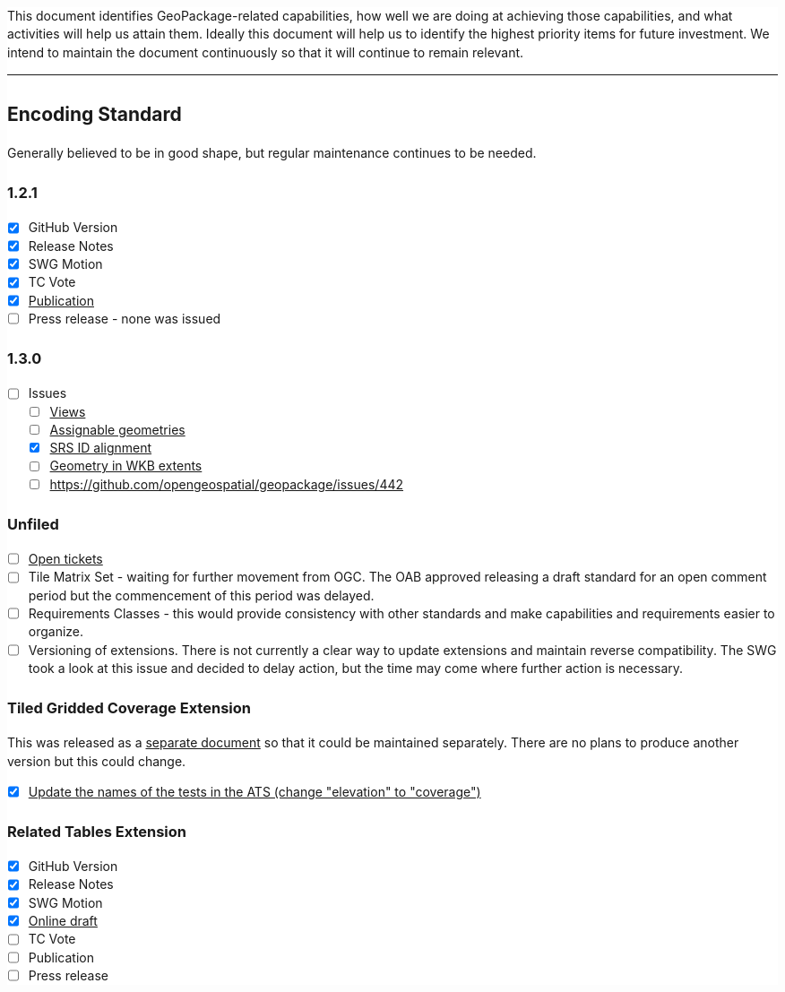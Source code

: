This document identifies GeoPackage-related capabilities, how well we are doing at achieving those capabilities, and what activities will help us attain them. Ideally this document will help us to identify the highest priority items for future investment. We intend to maintain the document continuously so that it will continue to remain relevant.

---

## Encoding Standard 
Generally believed to be in good shape, but regular maintenance continues to be needed.
### 1.2.1
* [x] GitHub Version
* [x] Release Notes
* [x] SWG Motion
* [x] TC Vote
* [x] [Publication](http://www.geopackage.org/spec121/)
* [ ] Press release - none was issued

### 1.3.0
* [ ] Issues
  * [ ] [Views](https://github.com/opengeospatial/geopackage/issues/446)
  * [ ] [Assignable geometries](https://github.com/opengeospatial/geopackage/issues/445)
  * [x] [SRS ID alignment](https://github.com/opengeospatial/geopackage/issues/444)
  * [ ] [Geometry in WKB extents](https://github.com/opengeospatial/geopackage/issues/443)
  * [ ] https://github.com/opengeospatial/geopackage/issues/442

### Unfiled
* [ ] [Open tickets](https://github.com/opengeospatial/geopackage/issues)
* [ ] Tile Matrix Set - waiting for further movement from OGC. The OAB approved releasing a draft standard for an open comment period but the commencement of this period was delayed.
* [ ] Requirements Classes - this would provide consistency with other standards and make capabilities and requirements easier to organize.
* [ ] Versioning of extensions. There is not currently a clear way to update extensions and maintain reverse compatibility. The SWG took a look at this issue and decided to delay action, but the time may come where further action is necessary.

### Tiled Gridded Coverage Extension
This was released as a [separate document](http://docs.opengeospatial.org/is/17-066r1/17-066r1.html) so that it could be maintained separately. There are no plans to produce another version but this could change.
* [x] [Update the names of the tests in the ATS (change "elevation" to "coverage")](https://github.com/opengeospatial/geopackage-tiled-gridded-coverage/issues/43)

### Related Tables Extension
* [x] GitHub Version
* [x] Release Notes
* [x] SWG Motion
* [x] [Online draft](http://www.geopackage.org/18-000.html)
* [ ] TC Vote
* [ ] Publication
* [ ] Press release

